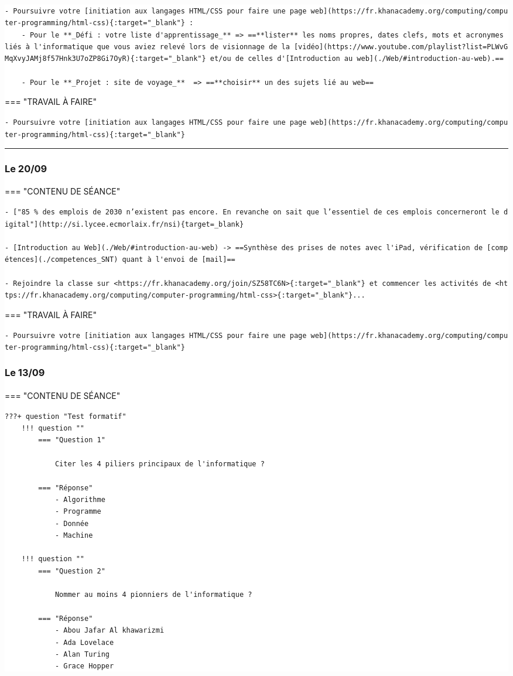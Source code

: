     - Poursuivre votre [initiation aux langages HTML/CSS pour faire une page web](https://fr.khanacademy.org/computing/computer-programming/html-css){:target="_blank"} :
        - Pour le **_Défi : votre liste d'apprentissage_** => ==**lister** les noms propres, dates clefs, mots et acronymes liés à l'informatique que vous aviez relevé lors de visionnage de la [vidéo](https://www.youtube.com/playlist?list=PLWvGMqXvyJAMj8f57Hnk3U7oZP8Gi7OyR){:target="_blank"} et/ou de celles d'[Introduction au web](./Web/#introduction-au-web).==

        - Pour le **_Projet : site de voyage_**  => ==**choisir** un des sujets lié au web==


=== "TRAVAIL À FAIRE"

    - Poursuivre votre [initiation aux langages HTML/CSS pour faire une page web](https://fr.khanacademy.org/computing/computer-programming/html-css){:target="_blank"}
***
### Le 20/09

=== "CONTENU DE SÉANCE"

    - ["85 % des emplois de 2030 n’existent pas encore. En revanche on sait que l’essentiel de ces emplois concerneront le digital"](http://si.lycee.ecmorlaix.fr/nsi){target=_blank}
       
    - [Introduction au Web](./Web/#introduction-au-web) -> ==Synthèse des prises de notes avec l'iPad, vérification de [compétences](./competences_SNT) quant à l'envoi de [mail]==

    - Rejoindre la classe sur <https://fr.khanacademy.org/join/SZ58TC6N>{:target="_blank"} et commencer les activités de <https://fr.khanacademy.org/computing/computer-programming/html-css>{:target="_blank"}...


=== "TRAVAIL À FAIRE"

    - Poursuivre votre [initiation aux langages HTML/CSS pour faire une page web](https://fr.khanacademy.org/computing/computer-programming/html-css){:target="_blank"}


### Le 13/09

=== "CONTENU DE SÉANCE"

    ???+ question "Test formatif"
        !!! question ""
            === "Question 1"

                Citer les 4 piliers principaux de l'informatique ?

            === "Réponse"
                - Algorithme
                - Programme
                - Donnée
                - Machine
        
        !!! question ""
            === "Question 2"

                Nommer au moins 4 pionniers de l'informatique ?

            === "Réponse"
                - Abou Jafar Al khawarizmi 
                - Ada Lovelace
                - Alan Turing
                - Grace Hopper
   

[mail]: mailto:eric.madec@ecmorlaix.fr "eric.madec@ecmorlaix.fr"